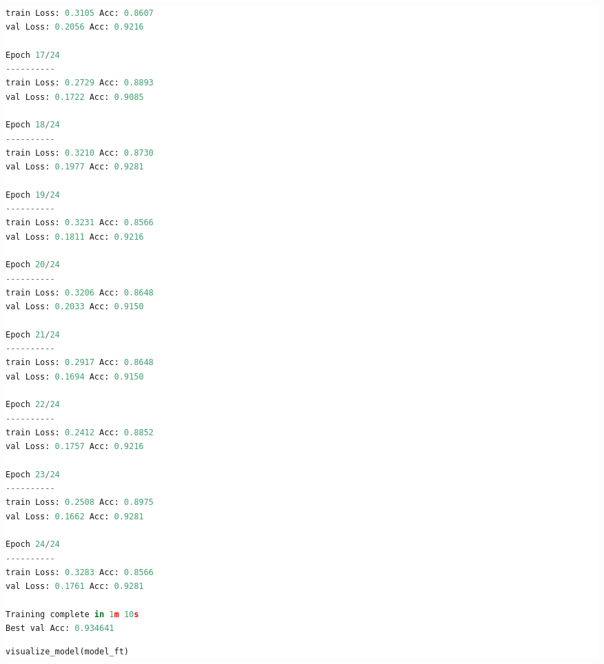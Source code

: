 ```py
train Loss: 0.3105 Acc: 0.8607
val Loss: 0.2056 Acc: 0.9216

Epoch 17/24
----------
train Loss: 0.2729 Acc: 0.8893
val Loss: 0.1722 Acc: 0.9085

Epoch 18/24
----------
train Loss: 0.3210 Acc: 0.8730
val Loss: 0.1977 Acc: 0.9281

Epoch 19/24
----------
train Loss: 0.3231 Acc: 0.8566
val Loss: 0.1811 Acc: 0.9216

Epoch 20/24
----------
train Loss: 0.3206 Acc: 0.8648
val Loss: 0.2033 Acc: 0.9150

Epoch 21/24
----------
train Loss: 0.2917 Acc: 0.8648
val Loss: 0.1694 Acc: 0.9150

Epoch 22/24
----------
train Loss: 0.2412 Acc: 0.8852
val Loss: 0.1757 Acc: 0.9216

Epoch 23/24
----------
train Loss: 0.2508 Acc: 0.8975
val Loss: 0.1662 Acc: 0.9281

Epoch 24/24
----------
train Loss: 0.3283 Acc: 0.8566
val Loss: 0.1761 Acc: 0.9281

Training complete in 1m 10s
Best val Acc: 0.934641

```

```py
visualize_model(model_ft)

```
